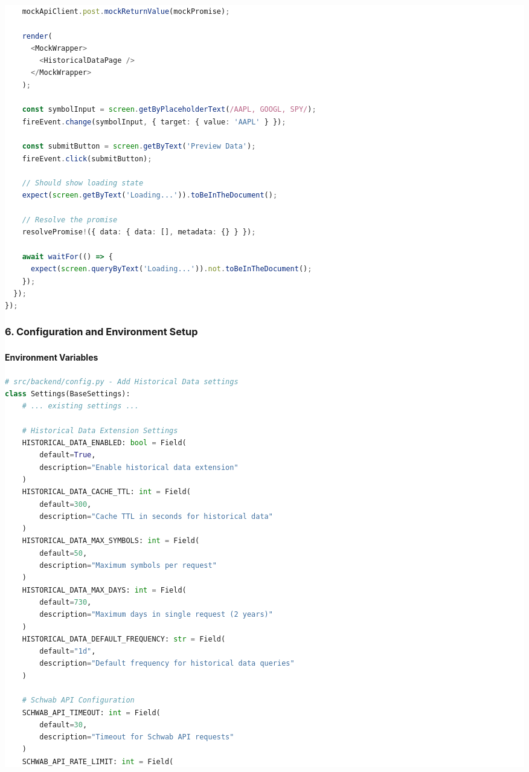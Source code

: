 ```typescript
    mockApiClient.post.mockReturnValue(mockPromise);

    render(
      <MockWrapper>
        <HistoricalDataPage />
      </MockWrapper>
    );

    const symbolInput = screen.getByPlaceholderText(/AAPL, GOOGL, SPY/);
    fireEvent.change(symbolInput, { target: { value: 'AAPL' } });

    const submitButton = screen.getByText('Preview Data');
    fireEvent.click(submitButton);

    // Should show loading state
    expect(screen.getByText('Loading...')).toBeInTheDocument();

    // Resolve the promise
    resolvePromise!({ data: { data: [], metadata: {} } });

    await waitFor(() => {
      expect(screen.queryByText('Loading...')).not.toBeInTheDocument();
    });
  });
});
```

### 6. Configuration and Environment Setup

#### Environment Variables
```python
# src/backend/config.py - Add Historical Data settings
class Settings(BaseSettings):
    # ... existing settings ...
    
    # Historical Data Extension Settings
    HISTORICAL_DATA_ENABLED: bool = Field(
        default=True,
        description="Enable historical data extension"
    )
    HISTORICAL_DATA_CACHE_TTL: int = Field(
        default=300,
        description="Cache TTL in seconds for historical data"
    )
    HISTORICAL_DATA_MAX_SYMBOLS: int = Field(
        default=50,
        description="Maximum symbols per request"
    )
    HISTORICAL_DATA_MAX_DAYS: int = Field(
        default=730,
        description="Maximum days in single request (2 years)"
    )
    HISTORICAL_DATA_DEFAULT_FREQUENCY: str = Field(
        default="1d",
        description="Default frequency for historical data queries"
    )
    
    # Schwab API Configuration  
    SCHWAB_API_TIMEOUT: int = Field(
        default=30,
        description="Timeout for Schwab API requests"
    )
    SCHWAB_API_RATE_LIMIT: int = Field(
```